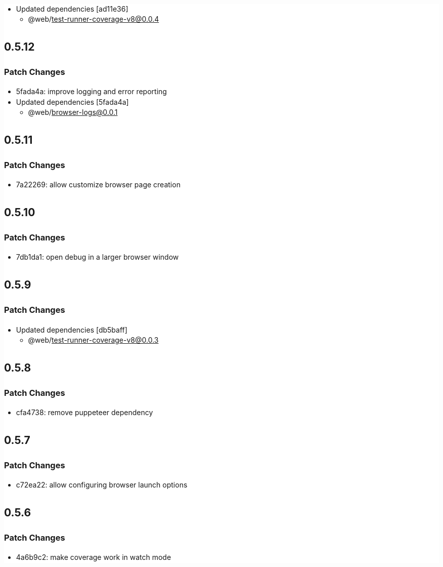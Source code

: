 - Updated dependencies [ad11e36]
  - @web/test-runner-coverage-v8@0.0.4

## 0.5.12

### Patch Changes

- 5fada4a: improve logging and error reporting
- Updated dependencies [5fada4a]
  - @web/browser-logs@0.0.1

## 0.5.11

### Patch Changes

- 7a22269: allow customize browser page creation

## 0.5.10

### Patch Changes

- 7db1da1: open debug in a larger browser window

## 0.5.9

### Patch Changes

- Updated dependencies [db5baff]
  - @web/test-runner-coverage-v8@0.0.3

## 0.5.8

### Patch Changes

- cfa4738: remove puppeteer dependency

## 0.5.7

### Patch Changes

- c72ea22: allow configuring browser launch options

## 0.5.6

### Patch Changes

- 4a6b9c2: make coverage work in watch mode
